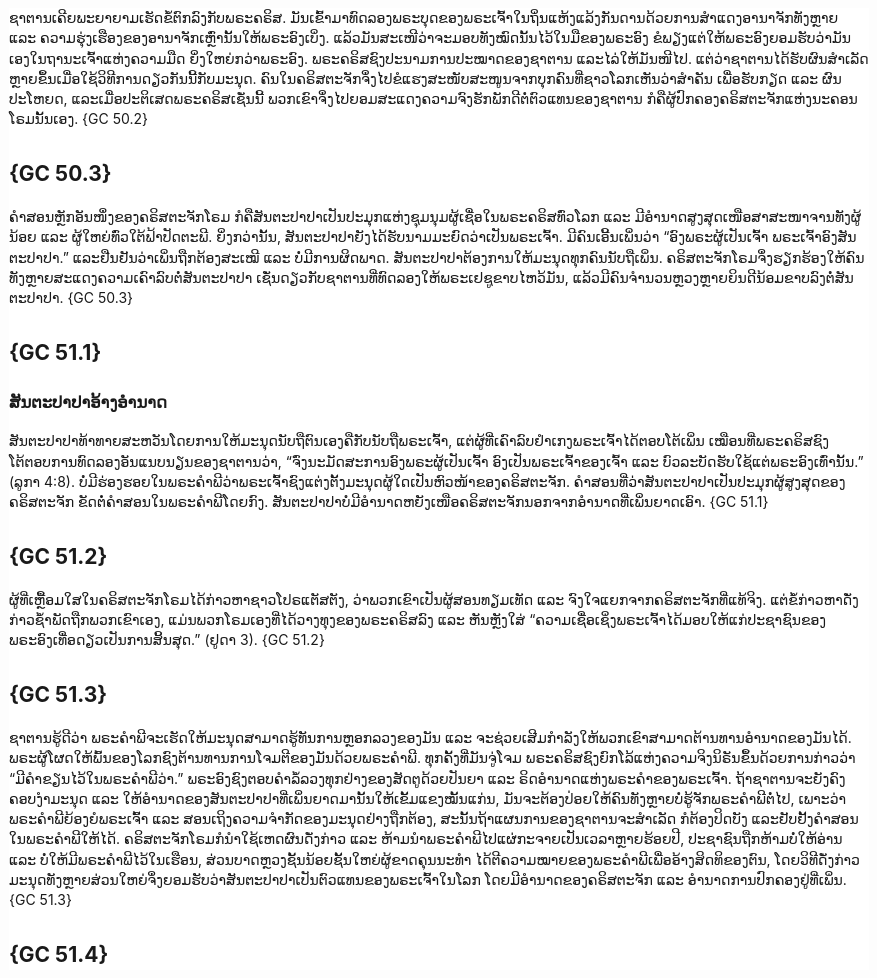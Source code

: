 ຊາຕານເຄີຍພະຍາຍາມເຮັດຂໍ້ຕົກລົງກັບພຣະຄຣິສ. ມັນເຂົ້າມາທົດລອງພຣະບຸດຂອງພຣະເຈົ້າໃນຖິ່ນແຫ້ງແລ້ງກັນດານດ້ວຍການສຳແດງອານາຈັກທັງຫຼາຍ ແລະ ຄວາມຮຸ່ງເຮືອງຂອງອານາຈັກເຫຼົ່ານັ້ນໃຫ້ພຣະອົງເບິ່ງ. ແລ້ວມັນສະເໜີວ່າຈະມອບທັງໝົດນັ້ນໄວ້ໃນມືຂອງພຣະອົງ ຂໍພຽງແຕ່ໃຫ້ພຣະອົງຍອມຮັບວ່າມັນເອງໃນຖານະເຈົ້າແຫ່ງຄວາມມືດ ຍິ່ງໃຫຍ່ກວ່າພຣະອົງ. ພຣະຄຣິສຊົງປະນາມການປະໝາດຂອງຊາຕານ ແລະໄລ່ໃຫ້ມັນໜີໄປ. ແຕ່ວ່າຊາຕານໄດ້ຮັບຜົນສຳເລັດຫຼາຍຂຶ້ນເມື່ອໃຊ້ວິທີການດຽວກັນນີ້ກັບມະນຸດ. ຄົນໃນຄຣິສຕະຈັກຈຶ່ງໄປຂໍແຮງສະໜັບສະໜູນຈາກບຸກຄົນທີ່ຊາວໂລກເຫັນວ່າສຳຄັນ ເພື່ອຮັບກຽດ ແລະ ຜົນປະໂຫຍດ, ແລະເມື່ອປະຕິເສດພຣະຄຣິສເຊັ່ນນີ້ ພວກເຂົາຈຶ່ງໄປຍອມສະແດງຄວາມຈົງຮັກພັກດີຕໍ່ຕົວແທນຂອງຊາຕານ ກໍຄືຜູ້ປົກຄອງຄຣິສຕະຈັກແຫ່ງນະຄອນໂຣມນັ້ນເອງ. {GC 50.2}

## {GC 50.3}

ຄຳສອນຫຼັກອັນໜຶ່ງຂອງຄຣິສຕະຈັກໂຣມ ກໍຄືສັນຕະປາປາເປັນປະມຸກແຫ່ງຊຸມນຸມຜູ້ເຊື່ອໃນພຣະຄຣິສທົ່ວໂລກ ແລະ ມີອຳນາດສູງສຸດເໜືອສາສະໜາຈານທັງຜູ້ນ້ອຍ ແລະ ຜູ້ໃຫຍ່ທົ່ວໃຕ້ຟ້າປັດຕະພີ. ຍິ່ງກວ່ານັ້ນ, ສັນຕະປາປາຍັງໄດ້ຮັບນາມມະຍົດວ່າເປັນພຣະເຈົ້າ. ມີຄົນເອີ້ນເພິ່ນວ່າ “ອົງພຣະຜູ້ເປັນເຈົ້າ ພຣະເຈົ້າອົງສັນຕະປາປາ.” ແລະຢືນຢັນວ່າເພິ່ນຖືກຕ້ອງສະເໝີ ແລະ ບໍ່ມີການຜິດພາດ. ສັນຕະປາປາຕ້ອງການໃຫ້ມະນຸດທຸກຄົນນັບຖືເພິ່ນ. ຄຣິສຕະຈັກໂຣມຈຶ່ງຮຽກຮ້ອງໃຫ້ຄົນທັງຫຼາຍສະແດງຄວາມເຄົາລົບຕໍ່ສັນຕະປາປາ ເຊັ່ນດຽວກັບຊາຕານທີ່ທົດລອງໃຫ້ພຣະເຢຊູຂາບໄຫວ້ມັນ, ແລ້ວມີຄົນຈຳນວນຫຼວງຫຼາຍຍິນດີນ້ອມຂາບລົງຕໍ່ສັນຕະປາປາ. {GC 50.3}

## {GC 51.1}

### ສັນຕະປາປາອ້າງອຳນາດ

ສັນຕະປາປາທ້າທາຍສະຫວັນໂດຍການໃຫ້ມະນຸດນັບຖືຕົນເອງຄືກັບນັບຖືພຣະເຈົ້າ, ແຕ່ຜູ້ທີ່ເຄົາລົບຢຳເກງພຣະເຈົ້າໄດ້ຕອບໂຕ້ເພິ່ນ ເໝືອນທີ່ພຣະຄຣິສຊົງໂຕ້ຕອບການທົດລອງອັນແນບນຽນຂອງຊາຕານວ່າ, “ຈົ່ງນະມັດສະການອົງພຣະຜູ້ເປັນເຈົ້າ ອົງເປັນພຣະເຈົ້າຂອງເຈົ້າ ແລະ ບົວລະບັດຮັບໃຊ້ແຕ່ພຣະອົງເທົ່ານັ້ນ.” (ລູກາ 4:8). ບໍ່ມີຮ່ອງຮອຍໃນພຣະຄຳພີວ່າພຣະເຈົ້າຊົງແຕ່ງຕັ້ງມະນຸດຜູ້ໃດເປັນຫົວໜ້າຂອງຄຣິສຕະຈັກ. ຄຳສອນທີ່ວ່າສັນຕະປາປາເປັນປະມຸກຜູ້ສູງສຸດຂອງຄຣິສຕະຈັກ ຂັດຕໍ່ຄຳສອນໃນພຣະຄຳພີໂດຍກົງ. ສັນຕະປາປາບໍ່ມີອຳນາດຫຍັງເໜືອຄຣິສຕະຈັກນອກຈາກອຳນາດທີ່ເພິ່ນຍາດເອົາ. {GC 51.1}

## {GC 51.2}

ຜູ້ທີ່ເຫຼື້ອມໃສໃນຄຣິສຕະຈັກໂຣມໄດ້ກ່າວຫາຊາວໂປຣແຕັສຕັງ, ວ່າພວກເຂົາເປັນຜູ້ສອນທຽມເທັດ ແລະ ຈົງໃຈແຍກຈາກຄຣິສຕະຈັກທີ່ແທ້ຈິງ. ແຕ່ຂໍ້ກ່າວຫາດັ່ງກ່າວຊ້ຳພັດຖືກພວກເຂົາເອງ, ແມ່ນພວກໂຣມເອງທີ່ໄດ້ວາງທຸງຂອງພຣະຄຣິສລົງ ແລະ ຫັນຫຼັງໃສ່ “ຄວາມເຊື່ອເຊິ່ງພຣະເຈົ້າໄດ້ມອບໃຫ້ແກ່ປະຊາຊົນຂອງພຣະອົງເທື່ອດຽວເປັນການສິ້ນສຸດ.” (ຢູດາ 3). {GC 51.2}

## {GC 51.3}

ຊາຕານຮູ້ດີວ່າ ພຣະຄຳພີຈະເຮັດໃຫ້ມະນຸດສາມາດຮູ້ທັນການຫຼອກລວງຂອງມັນ ແລະ ຈະຊ່ວຍເສີມກຳລັງໃຫ້ພວກເຂົາສາມາດຕ້ານທານອຳນາດຂອງມັນໄດ້. ພຣະຜູ້ໂຜດໃຫ້ພົ້ນຂອງໂລກຊົງຕ້ານທານການໂຈມຕີຂອງມັນດ້ວຍພຣະຄຳພີ. ທຸກຄັ້ງທີ່ມັນຈູ່ໂຈມ ພຣະຄຣິສຊົງຍົກໂລ້ແຫ່ງຄວາມຈິງນິຣັນຂຶ້ນດ້ວຍການກ່າວວ່າ “ມີຄຳຂຽນໄວ້ໃນພຣະຄຳພີວ່າ.” ພຣະອົງຊົງຕອບຄຳລໍ້ລວງທຸກຢ່າງຂອງສັດຕູດ້ວຍປັນຍາ ແລະ ຣິດອຳນາດແຫ່ງພຣະຄຳຂອງພຣະເຈົ້າ. ຖ້າຊາຕານຈະຍັງຄົງຄອບງຳມະນຸດ ແລະ ໃຫ້ອຳນາດຂອງສັນຕະປາປາທີ່ເພິ່ນຍາດມານັ້ນໃຫ້ເຂັ້ມແຂງໝັ້ນແກ່ນ, ມັນຈະຕ້ອງປ່ອຍໃຫ້ຄົນທັງຫຼາຍບໍ່ຮູ້ຈັກພຣະຄຳພີຕໍ່ໄປ, ເພາະວ່າພຣະຄຳພີຍ້ອງຍໍພຣະເຈົ້າ ແລະ ສອນເຖິງຄວາມຈຳກັດຂອງມະນຸດຢ່າງຖືກຕ້ອງ, ສະນັ້ນຖ້າແຜນການຂອງຊາຕານຈະສຳເລັດ ກໍຕ້ອງປິດບັງ ແລະຢັບຢັ້ງຄຳສອນໃນພຣະຄຳພີໃຫ້ໄດ້. ຄຣິສຕະຈັກໂຣມກໍນຳໃຊ້ເຫດຜົນດັ່ງກ່າວ ແລະ ຫ້າມນຳພຣະຄຳພີໄປແຜ່ກະຈາຍເປັນເວລາຫຼາຍຮ້ອຍປີ, ປະຊາຊົນຖືກຫ້າມບໍ່ໃຫ້ອ່ານ ແລະ ບໍ່ໃຫ້ມີພຣະຄຳພີໄວ້ໃນເຮືອນ, ສ່ວນບາດຫຼວງຊັ້ນນ້ອຍຊັ້ນໃຫຍ່ຜູ້ຂາດຄຸນນະທຳ ໄດ້ຕີຄວາມໝາຍຂອງພຣະຄຳພີເພື່ອອ້າງສິດທິຂອງຕົນ, ໂດຍວິທີດັ່ງກ່າວ ມະນຸດທັງຫຼາຍສ່ວນໃຫຍ່ຈຶ່ງຍອມຮັບວ່າສັນຕະປາປາເປັນຕົວແທນຂອງພຣະເຈົ້າໃນໂລກ ໂດຍມີອຳນາດຂອງຄຣິສຕະຈັກ ແລະ ອຳນາດການປົກຄອງຢູ່ທີ່ເພິ່ນ. {GC 51.3}

## {GC 51.4}

